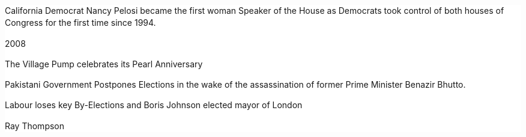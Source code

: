 California Democrat Nancy Pelosi became the first woman Speaker of the House as Democrats took control of both houses of Congress for the first time since 1994.

2008

The Village Pump celebrates its Pearl Anniversary

Pakistani Government Postpones Elections in the wake of the assassination of former Prime Minister Benazir Bhutto.

Labour loses key By-Elections and Boris Johnson elected mayor of London

Ray Thompson
